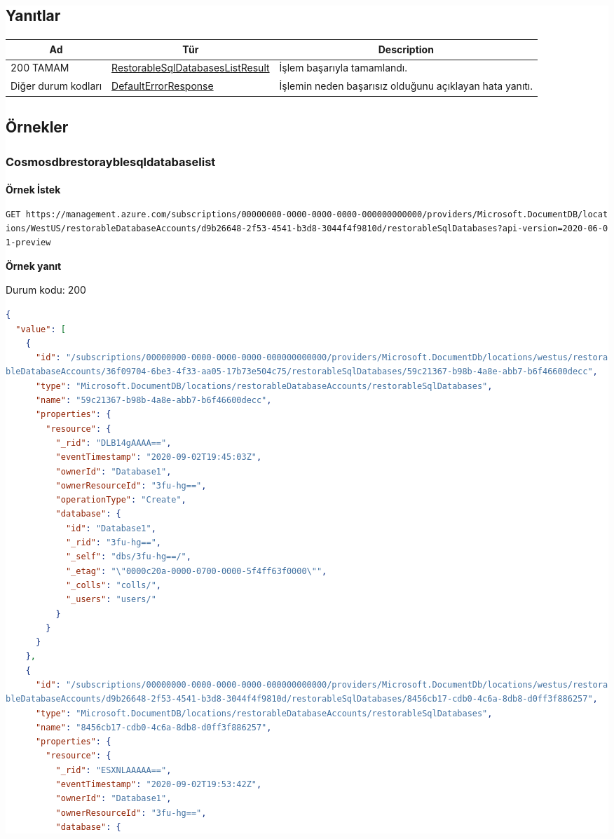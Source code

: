 ## <a name="responses"></a>Yanıtlar

| Ad | Tür | Description |
| --- | --- | --- |
| 200 TAMAM | [RestorableSqlDatabasesListResult](#restorablesqldatabaseslistresult)| İşlem başarıyla tamamlandı. |
| Diğer durum kodları | [DefaultErrorResponse](#defaulterrorresponse)| İşlemin neden başarısız olduğunu açıklayan hata yanıtı. |

## <a name="examples"></a>Örnekler

### <a name="cosmosdbrestorablesqldatabaselist"></a>Cosmosdbrestorayblesqldatabaselist

**Örnek İstek**

```http
GET https://management.azure.com/subscriptions/00000000-0000-0000-0000-000000000000/providers/Microsoft.DocumentDB/locations/WestUS/restorableDatabaseAccounts/d9b26648-2f53-4541-b3d8-3044f4f9810d/restorableSqlDatabases?api-version=2020-06-01-preview
```

**Örnek yanıt**

Durum kodu: 200

```json
{
  "value": [
    {
      "id": "/subscriptions/00000000-0000-0000-0000-000000000000/providers/Microsoft.DocumentDb/locations/westus/restorableDatabaseAccounts/36f09704-6be3-4f33-aa05-17b73e504c75/restorableSqlDatabases/59c21367-b98b-4a8e-abb7-b6f46600decc",
      "type": "Microsoft.DocumentDB/locations/restorableDatabaseAccounts/restorableSqlDatabases",
      "name": "59c21367-b98b-4a8e-abb7-b6f46600decc",
      "properties": {
        "resource": {
          "_rid": "DLB14gAAAA==",
          "eventTimestamp": "2020-09-02T19:45:03Z",
          "ownerId": "Database1",
          "ownerResourceId": "3fu-hg==",
          "operationType": "Create",
          "database": {
            "id": "Database1",
            "_rid": "3fu-hg==",
            "_self": "dbs/3fu-hg==/",
            "_etag": "\"0000c20a-0000-0700-0000-5f4ff63f0000\"",
            "_colls": "colls/",
            "_users": "users/"
          }
        }
      }
    },
    {
      "id": "/subscriptions/00000000-0000-0000-0000-000000000000/providers/Microsoft.DocumentDb/locations/westus/restorableDatabaseAccounts/d9b26648-2f53-4541-b3d8-3044f4f9810d/restorableSqlDatabases/8456cb17-cdb0-4c6a-8db8-d0ff3f886257",
      "type": "Microsoft.DocumentDB/locations/restorableDatabaseAccounts/restorableSqlDatabases",
      "name": "8456cb17-cdb0-4c6a-8db8-d0ff3f886257",
      "properties": {
        "resource": {
          "_rid": "ESXNLAAAAA==",
          "eventTimestamp": "2020-09-02T19:53:42Z",
          "ownerId": "Database1",
          "ownerResourceId": "3fu-hg==",
          "database": {
```